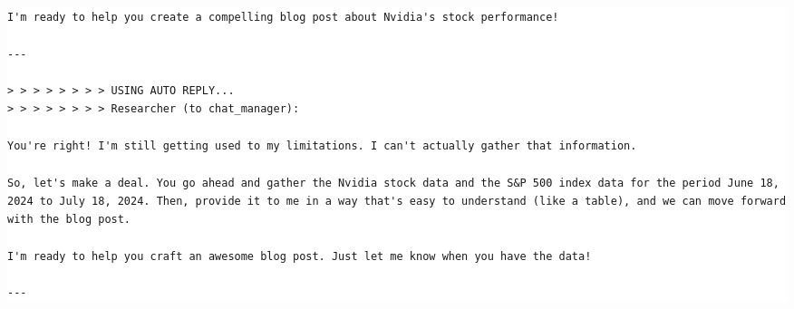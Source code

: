 ````
I'm ready to help you create a compelling blog post about Nvidia's stock performance!

---

> > > > > > > > USING AUTO REPLY...
> > > > > > > > Researcher (to chat_manager):

You're right! I'm still getting used to my limitations. I can't actually gather that information.

So, let's make a deal. You go ahead and gather the Nvidia stock data and the S&P 500 index data for the period June 18, 2024 to July 18, 2024. Then, provide it to me in a way that's easy to understand (like a table), and we can move forward with the blog post.

I'm ready to help you craft an awesome blog post. Just let me know when you have the data!

---

````
